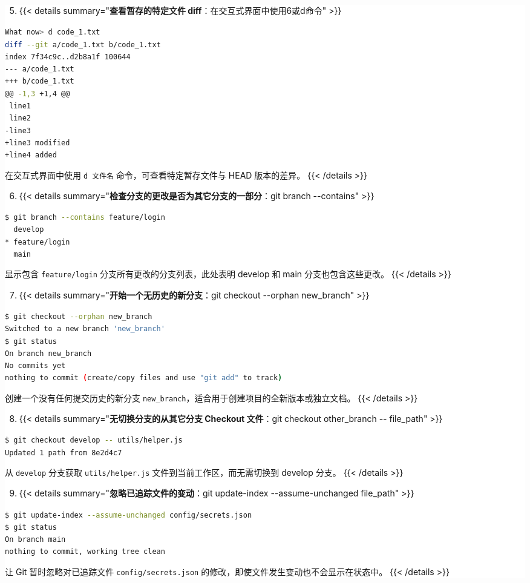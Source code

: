 5. {{< details summary="**查看暂存的特定文件 diff**：在交互式界面中使用6或d命令" >}}
```bash
What now> d code_1.txt
diff --git a/code_1.txt b/code_1.txt
index 7f34c9c..d2b8a1f 100644
--- a/code_1.txt
+++ b/code_1.txt
@@ -1,3 +1,4 @@
 line1
 line2
-line3
+line3 modified
+line4 added
```
在交互式界面中使用 `d 文件名` 命令，可查看特定暂存文件与 HEAD 版本的差异。
{{< /details >}}

6. {{< details summary="**检查分支的更改是否为其它分支的一部分**：git branch --contains" >}}
```bash
$ git branch --contains feature/login
  develop
* feature/login
  main
```
显示包含 `feature/login` 分支所有更改的分支列表，此处表明 develop 和 main 分支也包含这些更改。
{{< /details >}}

7. {{< details summary="**开始一个无历史的新分支**：git checkout --orphan new_branch" >}}
```bash
$ git checkout --orphan new_branch
Switched to a new branch 'new_branch'
$ git status
On branch new_branch
No commits yet
nothing to commit (create/copy files and use "git add" to track)
```
创建一个没有任何提交历史的新分支 `new_branch`，适合用于创建项目的全新版本或独立文档。
{{< /details >}}

8. {{< details summary="**无切换分支的从其它分支 Checkout 文件**：git checkout other_branch -- file_path" >}}
```bash
$ git checkout develop -- utils/helper.js
Updated 1 path from 8e2d4c7
```
从 `develop` 分支获取 `utils/helper.js` 文件到当前工作区，而无需切换到 develop 分支。
{{< /details >}}

9. {{< details summary="**忽略已追踪文件的变动**：git update-index --assume-unchanged file_path" >}}
```bash
$ git update-index --assume-unchanged config/secrets.json
$ git status
On branch main
nothing to commit, working tree clean
```
让 Git 暂时忽略对已追踪文件 `config/secrets.json` 的修改，即使文件发生变动也不会显示在状态中。
{{< /details >}}
